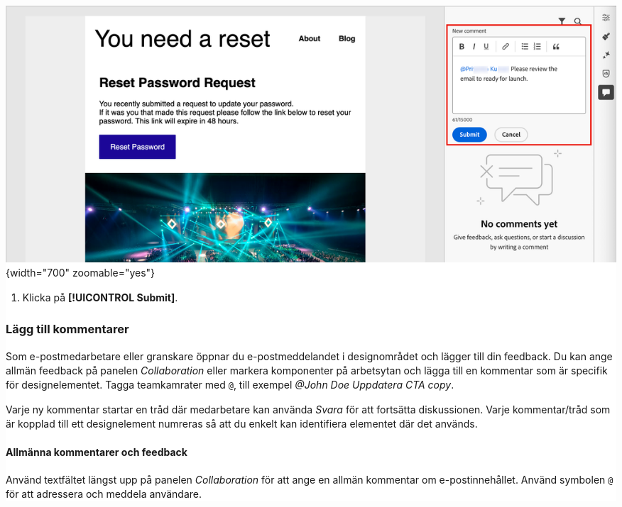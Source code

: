   ![Gränssnitt för inbjudan om e-postsamarbete där granskare kan lägga till och skicka feedback](./assets/email-comments-invite.png){width="700" zoomable="yes"}

1. Klicka på **[!UICONTROL Submit]**.

### Lägg till kommentarer

Som e-postmedarbetare eller granskare öppnar du e-postmeddelandet i designområdet och lägger till din feedback. Du kan ange allmän feedback på panelen _Collaboration_ eller markera komponenter på arbetsytan och lägga till en kommentar som är specifik för designelementet. Tagga teamkamrater med `@`, till exempel _@John Doe Uppdatera CTA copy_.

Varje ny kommentar startar en tråd där medarbetare kan använda _Svara_ för att fortsätta diskussionen. Varje kommentar/tråd som är kopplad till ett designelement numreras så att du enkelt kan identifiera elementet där det används.

#### Allmänna kommentarer och feedback

Använd textfältet längst upp på panelen _Collaboration_ för att ange en allmän kommentar om e-postinnehållet. Använd symbolen `@` för att adressera och meddela användare.
